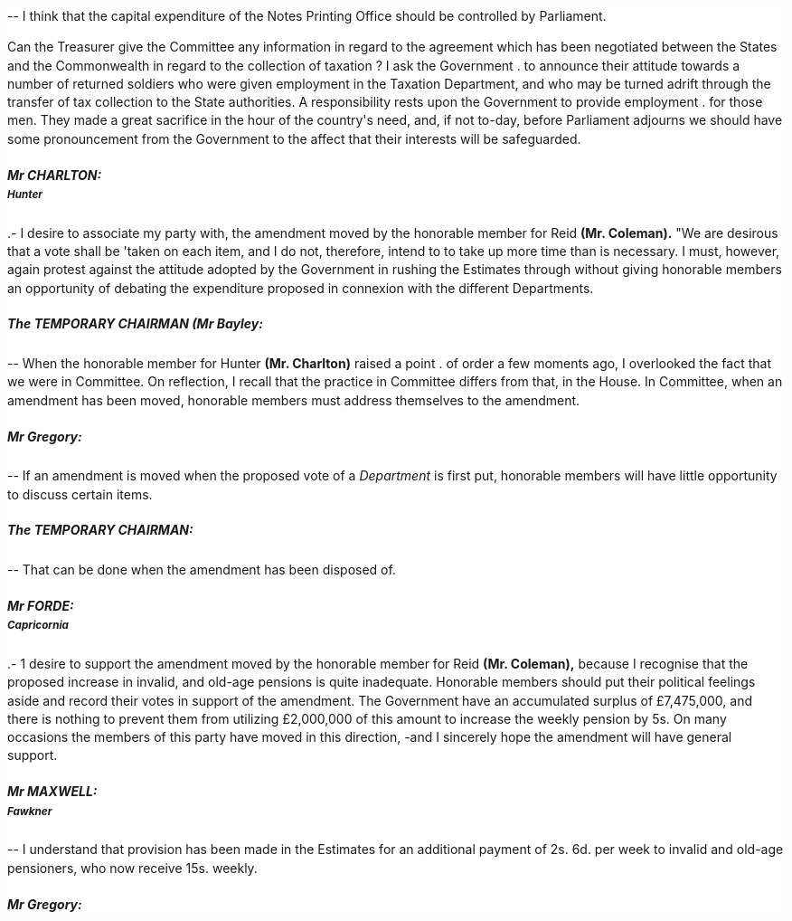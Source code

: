 -- I think that the capital expenditure of the Notes Printing Office should be controlled by Parliament. 

Can the Treasurer give the Committee any information in regard to the agreement which has been negotiated between the States and the Commonwealth in regard to the collection of taxation ? I ask the Government . to announce their attitude towards a number of returned soldiers who were given employment in the Taxation Department, and who may be turned adrift through the transfer of tax collection to the State authorities. A responsibility rests upon the Government to provide employment . for those men. They made a great sacrifice in the hour of the country's need, and, if not to-day, before Parliament adjourns we should have some pronouncement from the Government to the affect that their interests will be safeguarded. 

##### Mr CHARLTON:<br><small class="text-muted">Hunter</small>

.- I desire to associate my party with, the amendment moved by the honorable member for Reid  **(Mr. Coleman).**  "We are desirous that a vote shall be 'taken on each item, and I do not, therefore, intend to to take up more time than is necessary. I must, however, again protest against the attitude adopted by the  Government in rushing the Estimates through without giving honorable members an opportunity of debating the expenditure proposed in connexion with the different Departments. 

##### The TEMPORARY CHAIRMAN (Mr Bayley:

-- When the honorable member for Hunter  **(Mr. Charlton)**  raised a point . of order a few moments ago, I overlooked the fact that we were in Committee. On reflection, I recall that the practice in Committee differs from that, in the House. In Committee, when an amendment has been moved, honorable members must address themselves to the amendment. 

##### Mr Gregory:

-- If an amendment is moved when the proposed vote of a  *Department*  is first put, honorable members will have little opportunity to discuss certain items. 

##### The TEMPORARY CHAIRMAN:

-- That can be done when the amendment has been disposed of. 

##### Mr FORDE:<br><small class="text-muted">Capricornia</small>

.- 1 desire to support the amendment moved by the honorable member for Reid  **(Mr. Coleman),**  because I recognise that the proposed increase in invalid, and old-age pensions is quite inadequate. Honorable members should put their political feelings aside and record their votes in support of the amendment. The Government have an accumulated surplus of £7,475,000, and there is nothing to prevent them from utilizing £2,000,000 of this amount to increase the weekly pension by 5s. On many occasions the members of this party have moved in this direction, -and I sincerely hope the amendment will have general support. 

##### Mr MAXWELL:<br><small class="text-muted">Fawkner</small>

-- I understand that provision has been made in the Estimates for an additional payment of 2s. 6d. per week to invalid and old-age pensioners, who now receive 15s. weekly. 

##### Mr Gregory:
